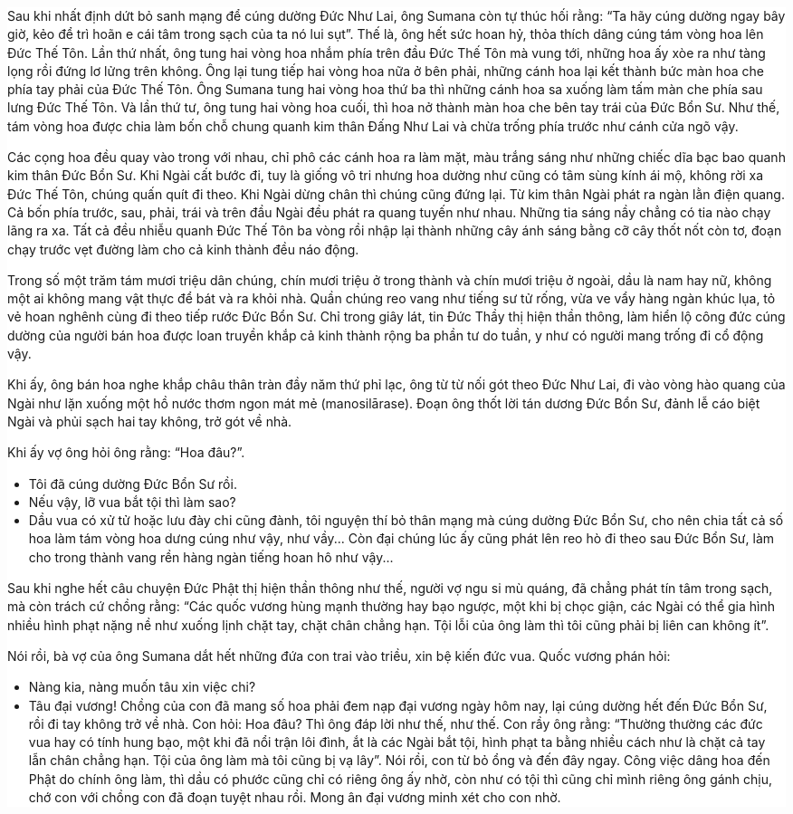 Sau khi nhất định dứt bỏ sanh mạng để cúng dường Đức Như Lai, ông Sumana còn tự thúc hối rằng: “Ta hãy cúng dường ngay bây giờ, kẻo để trì hoãn e cái tâm trong sạch của ta nó lui sụt”. Thế là, ông hết sức hoan hỷ, thỏa thích dâng cúng tám vòng hoa lên Đức Thế Tôn. Lần thứ nhất, ông tung hai vòng hoa nhắm phía trên đầu Đức Thế Tôn mà vung tới, những hoa ấy xòe ra như tàng lọng rồi đứng lơ lửng trên không. Ông lại tung tiếp hai vòng hoa nữa ở bên phải, những cánh hoa lại kết thành bức màn hoa che phía tay phải của Đức Thế Tôn. Ông Sumana tung hai vòng hoa thứ ba thì những cánh hoa sa xuống làm tấm màn che phía sau lưng Đức Thế Tôn. Và lần thứ tư, ông tung hai vòng hoa cuối, thì hoa nở thành màn hoa che bên tay trái của Đức Bổn Sư. Như thế, tám vòng hoa được chia làm bốn chỗ chung quanh kim thân Đấng Như Lai và chừa trống phía trước như cánh cửa ngõ vậy.

Các cọng hoa đều quay vào trong với nhau, chỉ phô các cánh hoa ra làm mặt, màu trắng sáng như những chiếc dĩa bạc bao quanh kim thân Đức Bổn Sư. Khi Ngài cất bước đi, tuy là giống vô tri nhưng hoa dường như cũng có tâm sùng kính ái mộ, không rời xa Đức Thế Tôn, chúng quấn quít đi theo. Khi Ngài dừng chân thì chúng cũng đứng lại. Từ kim thân Ngài phát ra ngàn lằn điện quang. Cả bốn phía trước, sau, phải, trái và trên đầu Ngài đều phát ra quang tuyến như nhau. Những tia sáng nầy chẳng có tia nào chạy lãng ra xa. Tất cả đều nhiễu quanh Đức Thế Tôn ba vòng rồi nhập lại thành những cây ánh sáng bằng cỡ cây thốt nốt còn tơ, đoạn chạy trước vẹt đường làm cho cả kinh thành đều náo động.

Trong số một trăm tám mươi triệu dân chúng, chín mươi triệu ở trong thành và chín mươi triệu ở ngoài, dầu là nam hay nữ, không một ai không mang vật thực để bát và ra khỏi nhà. Quần chúng reo vang như tiếng sư tử rống, vừa ve vẩy hàng ngàn khúc lụa, tỏ vẻ hoan nghênh cùng đi theo tiếp rước Đức Bổn Sư. Chỉ trong giây lát, tin Đức Thầy thị hiện thần thông, làm hiển lộ công đức cúng dường của người bán hoa được loan truyền khắp cả kinh thành rộng ba phần tư do tuần, y như có người mang trống đi cổ động vậy.

Khi ấy, ông bán hoa nghe khắp châu thân tràn đầy năm thứ phỉ lạc, ông từ từ nối gót theo Đức
Như Lai, đi vào vòng hào quang của Ngài như lặn xuống một hồ nước thơm ngon mát mẻ (manosilārase). Đoạn ông thốt lời tán dương Đức Bổn Sư, đảnh lễ cáo biệt Ngài và phủi sạch hai tay không, trở gót về nhà.

Khi ấy vợ ông hỏi ông rằng: “Hoa đâu?”.

- Tôi đã cúng dường Đức Bổn Sư rồi.
- Nếu vậy, lỡ vua bắt tội thì làm sao?
- Dầu vua có xử tử hoặc lưu đày chi cũng đành, tôi nguyện thí bỏ thân mạng mà cúng dường Đức Bổn Sư, cho nên chia tất cả số hoa làm tám vòng hoa dưng cúng như vậy, như vầy... Còn đại chúng lúc ấy cũng phát lên reo hò đi theo sau Đức Bổn Sư, làm cho trong thành vang rền hàng ngàn tiếng hoan hô như vậy...

Sau khi nghe hết câu chuyện Đức Phật thị hiện thần thông như thế, người vợ ngu si mù quáng, đã chẳng phát tín tâm trong sạch, mà còn trách cứ chồng rằng: “Các quốc vương hùng mạnh thường hay bạo ngược, một khi bị chọc giận, các Ngài có thể gia hình nhiều hình phạt nặng nề như xuống lịnh chặt tay, chặt chân chẳng hạn. Tội lỗi của ông làm thì tôi cũng phải bị liên can không ít”.

Nói rồi, bà vợ của ông Sumana dắt hết những đứa con trai vào triều, xin bệ kiến đức vua. Quốc vương phán hỏi:

- Nàng kia, nàng muốn tâu xin việc chi?
- Tâu đại vương! Chồng của con đã mang số hoa phải đem nạp đại vương ngày hôm nay, lại cúng dường hết đến Đức Bổn Sư, rồi đi tay không trở về nhà. Con hỏi: Hoa đâu? Thì ông đáp lời như thế, như thế. Con rầy ông rằng: “Thường thường các đức vua hay có tính hung bạo, một khi đã nổi trận lôi đình, ắt là các Ngài bắt tội, hình phạt ta bằng nhiều cách như là chặt cả tay lẫn chân chẳng hạn. Tội của ông làm mà tôi cũng bị vạ lây”. Nói rồi, con từ bỏ ổng và đến đây ngay. Công việc dâng hoa đến Phật do chính ông làm, thì dầu có phước cũng chỉ có riêng ông ấy nhờ, còn như có tội thì cũng chỉ mình riêng ông gánh chịu, chớ con với chồng con đã đoạn tuyệt nhau rồi. Mong ân đại vương minh xét cho con nhờ.
